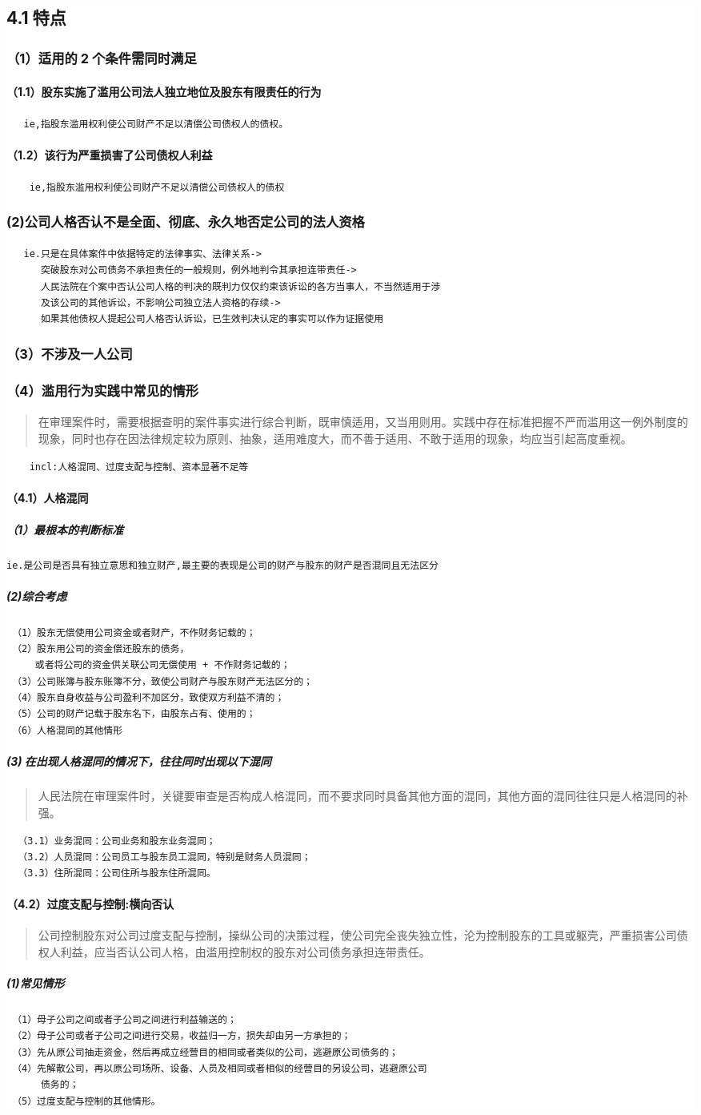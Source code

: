 ##  4.1 特点
### （1）适用的 2 个条件需同时满足
#### （1.1）股东实施了滥用公司法人独立地位及股东有限责任的行为
       ie,指股东滥用权利使公司财产不足以清偿公司债权人的债权。

#### （1.2）该行为严重损害了公司债权人利益
        ie,指股东滥用权利使公司财产不足以清偿公司债权人的债权

### (2)公司人格否认不是全面、彻底、永久地否定公司的法人资格
       ie.只是在具体案件中依据特定的法律事实、法律关系->
          突破股东对公司债务不承担责任的一般规则，例外地判令其承担连带责任->
          人民法院在个案中否认公司人格的判决的既判力仅仅约束该诉讼的各方当事人，不当然适用于涉
          及该公司的其他诉讼，不影响公司独立法人资格的存续->
          如果其他债权人提起公司人格否认诉讼，已生效判决认定的事实可以作为证据使用

### （3）不涉及一人公司

### （4）滥用行为实践中常见的情形
> 在审理案件时，需要根据查明的案件事实进行综合判断，既审慎适用，又当用则用。实践中存在标准把握不严而滥用这一例外制度的现象，同时也存在因法律规定较为原则、抽象，适用难度大，而不善于适用、不敢于适用的现象，均应当引起高度重视。

        incl:人格混同、过度支配与控制、资本显著不足等

#### （4.1）人格混同
##### （1）最根本的判断标准
    ie.是公司是否具有独立意思和独立财产,最主要的表现是公司的财产与股东的财产是否混同且无法区分

##### (2)综合考虑
     （1）股东无偿使用公司资金或者财产，不作财务记载的； 
     （2）股东用公司的资金偿还股东的债务，
         或者将公司的资金供关联公司无偿使用 + 不作财务记载的； 
     （3）公司账簿与股东账簿不分，致使公司财产与股东财产无法区分的； 
     （4）股东自身收益与公司盈利不加区分，致使双方利益不清的； 
     （5）公司的财产记载于股东名下，由股东占有、使用的； 
     （6）人格混同的其他情形

##### (3) 在出现人格混同的情况下，往往同时出现以下混同
> 人民法院在审理案件时，关键要审查是否构成人格混同，而不要求同时具备其他方面的混同，其他方面的混同往往只是人格混同的补强。

      （3.1）业务混同：公司业务和股东业务混同；
      （3.2）人员混同：公司员工与股东员工混同，特别是财务人员混同；
      （3.3）住所混同：公司住所与股东住所混同。

#### （4.2）过度支配与控制:横向否认
> 公司控制股东对公司过度支配与控制，操纵公司的决策过程，使公司完全丧失独立性，沦为控制股东的工具或躯壳，严重损害公司债权人利益，应当否认公司人格，由滥用控制权的股东对公司债务承担连带责任。

##### (1)常见情形
     （1）母子公司之间或者子公司之间进行利益输送的；
     （2）母子公司或者子公司之间进行交易，收益归一方，损失却由另一方承担的；
     （3）先从原公司抽走资金，然后再成立经营目的相同或者类似的公司，逃避原公司债务的； 
     （4）先解散公司，再以原公司场所、设备、人员及相同或者相似的经营目的另设公司，逃避原公司
          债务的； 
     （5）过度支配与控制的其他情形。
